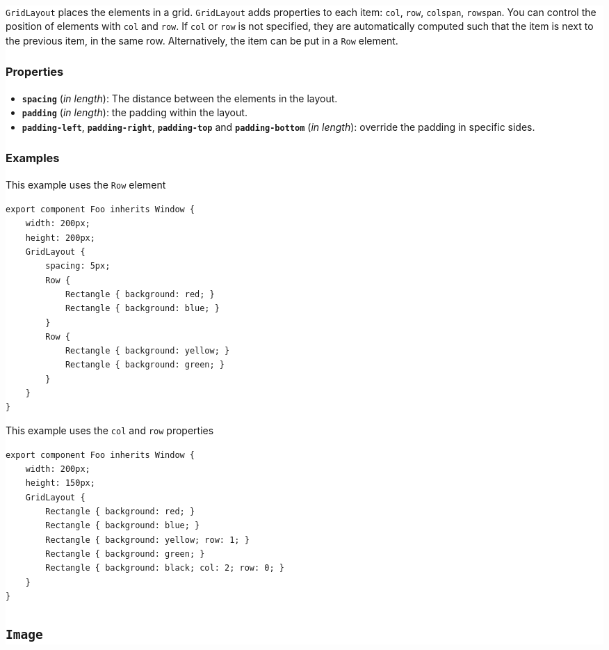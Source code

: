 `GridLayout` places the elements in a grid. `GridLayout` adds properties to each item: `col`, `row`, `colspan`, `rowspan`.
You can control the position of elements with `col` and `row`.
If `col` or `row` is not specified, they are automatically computed such that the item is next to the previous item, in the same row.
Alternatively, the item can be put in a `Row` element.

### Properties

-   **`spacing`** (_in_ _length_): The distance between the elements in the layout.
-   **`padding`** (_in_ _length_): the padding within the layout.
-   **`padding-left`**, **`padding-right`**, **`padding-top`** and **`padding-bottom`** (_in_ _length_):
    override the padding in specific sides.

### Examples

This example uses the `Row` element

```slint
export component Foo inherits Window {
    width: 200px;
    height: 200px;
    GridLayout {
        spacing: 5px;
        Row {
            Rectangle { background: red; }
            Rectangle { background: blue; }
        }
        Row {
            Rectangle { background: yellow; }
            Rectangle { background: green; }
        }
    }
}
```

This example uses the `col` and `row` properties

```slint
export component Foo inherits Window {
    width: 200px;
    height: 150px;
    GridLayout {
        Rectangle { background: red; }
        Rectangle { background: blue; }
        Rectangle { background: yellow; row: 1; }
        Rectangle { background: green; }
        Rectangle { background: black; col: 2; row: 0; }
    }
}
```

## `Image`
